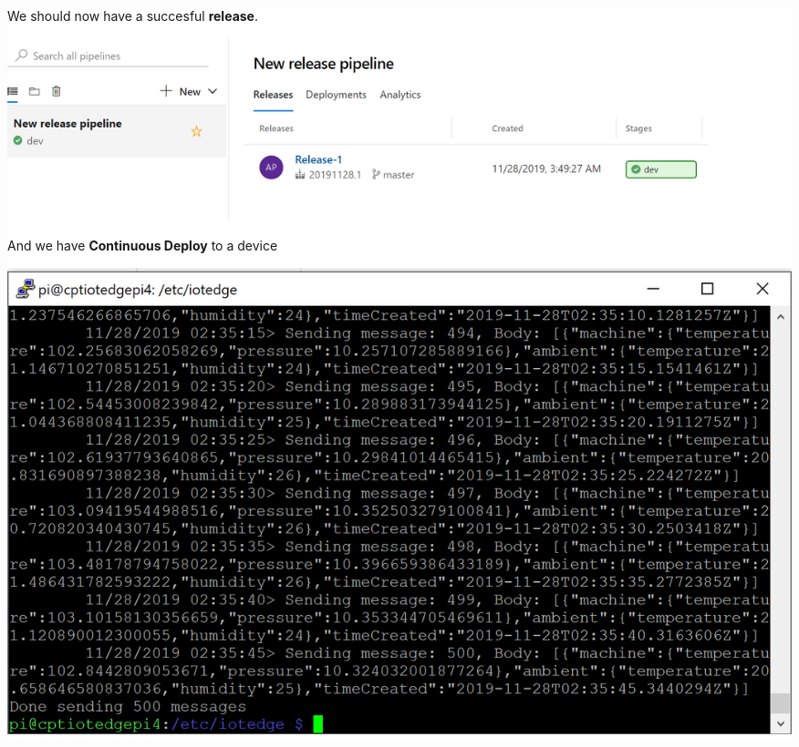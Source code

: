 We should now have a succesful **release**.

![Success - Release](images/azdotestbuildRelease41.png)

And we have **Continuous Deploy** to a device

![Continuous Deploy](images/deviceworking2.png)